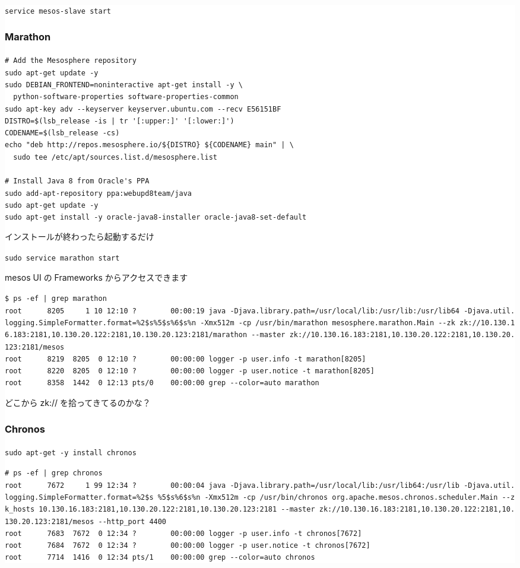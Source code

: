 ```
service mesos-slave start
```

### Marathon

```
# Add the Mesosphere repository
sudo apt-get update -y
sudo DEBIAN_FRONTEND=noninteractive apt-get install -y \
  python-software-properties software-properties-common
sudo apt-key adv --keyserver keyserver.ubuntu.com --recv E56151BF
DISTRO=$(lsb_release -is | tr '[:upper:]' '[:lower:]')
CODENAME=$(lsb_release -cs)
echo "deb http://repos.mesosphere.io/${DISTRO} ${CODENAME} main" | \
  sudo tee /etc/apt/sources.list.d/mesosphere.list

# Install Java 8 from Oracle's PPA
sudo add-apt-repository ppa:webupd8team/java
sudo apt-get update -y
sudo apt-get install -y oracle-java8-installer oracle-java8-set-default
```

インストールが終わったら起動するだけ

```
sudo service marathon start
```

mesos UI の Frameworks からアクセスできます

```
$ ps -ef | grep marathon
root      8205     1 10 12:10 ?        00:00:19 java -Djava.library.path=/usr/local/lib:/usr/lib:/usr/lib64 -Djava.util.logging.SimpleFormatter.format=%2$s%5$s%6$s%n -Xmx512m -cp /usr/bin/marathon mesosphere.marathon.Main --zk zk://10.130.16.183:2181,10.130.20.122:2181,10.130.20.123:2181/marathon --master zk://10.130.16.183:2181,10.130.20.122:2181,10.130.20.123:2181/mesos
root      8219  8205  0 12:10 ?        00:00:00 logger -p user.info -t marathon[8205]
root      8220  8205  0 12:10 ?        00:00:00 logger -p user.notice -t marathon[8205]
root      8358  1442  0 12:13 pts/0    00:00:00 grep --color=auto marathon
```

どこから zk:// を拾ってきてるのかな？

### Chronos

```
sudo apt-get -y install chronos
```

```
# ps -ef | grep chronos
root      7672     1 99 12:34 ?        00:00:04 java -Djava.library.path=/usr/local/lib:/usr/lib64:/usr/lib -Djava.util.logging.SimpleFormatter.format=%2$s %5$s%6$s%n -Xmx512m -cp /usr/bin/chronos org.apache.mesos.chronos.scheduler.Main --zk_hosts 10.130.16.183:2181,10.130.20.122:2181,10.130.20.123:2181 --master zk://10.130.16.183:2181,10.130.20.122:2181,10.130.20.123:2181/mesos --http_port 4400
root      7683  7672  0 12:34 ?        00:00:00 logger -p user.info -t chronos[7672]
root      7684  7672  0 12:34 ?        00:00:00 logger -p user.notice -t chronos[7672]
root      7714  1416  0 12:34 pts/1    00:00:00 grep --color=auto chronos
```
